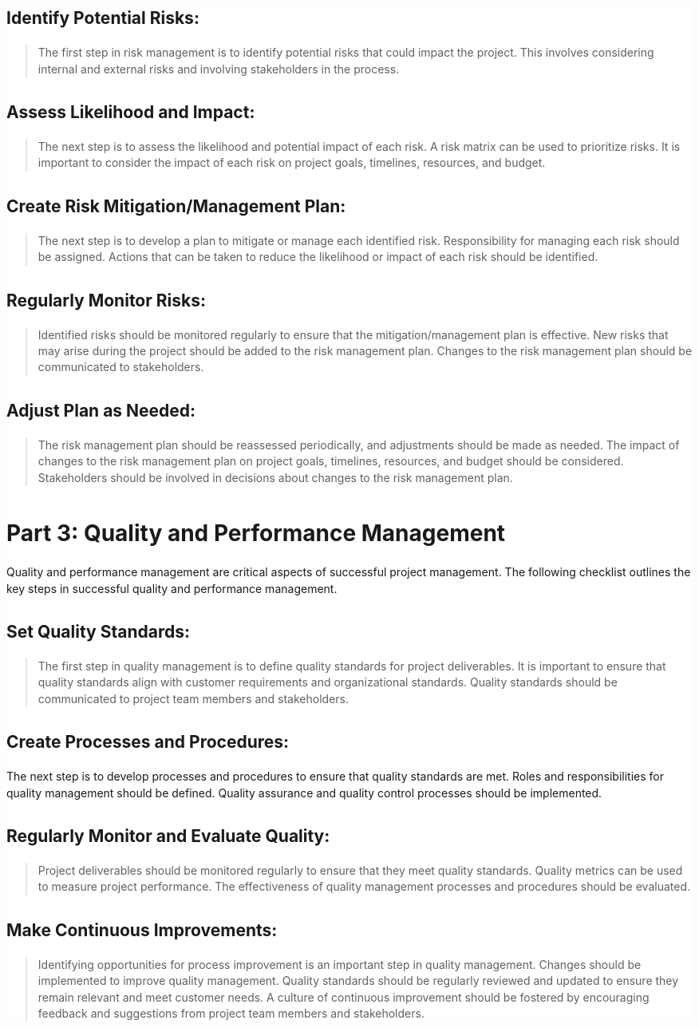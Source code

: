 ## Identify Potential Risks:
> The first step in risk management is to identify potential risks that could impact the project. This involves considering internal and external risks and involving stakeholders in the process.

## Assess Likelihood and Impact:
> The next step is to assess the likelihood and potential impact of each risk. A risk matrix can be used to prioritize risks. It is important to consider the impact of each risk on project goals, timelines, resources, and budget.

## Create Risk Mitigation/Management Plan:
> The next step is to develop a plan to mitigate or manage each identified risk. Responsibility for managing each risk should be assigned. Actions that can be taken to reduce the likelihood or impact of each risk should be identified.

## Regularly Monitor Risks:
> Identified risks should be monitored regularly to ensure that the mitigation/management plan is effective. New risks that may arise during the project should be added to the risk management plan. Changes to the risk management plan should be communicated to stakeholders.

## Adjust Plan as Needed:
> The risk management plan should be reassessed periodically, and adjustments should be made as needed. The impact of changes to the risk management plan on project goals, timelines, resources, and budget should be considered. Stakeholders should be involved in decisions about changes to the risk management plan.

# Part 3: Quality and Performance Management
Quality and performance management are critical aspects of successful project management. The following checklist outlines the key steps in successful quality and performance management.

## Set Quality Standards:
> The first step in quality management is to define quality standards for project deliverables. It is important to ensure that quality standards align with customer requirements and organizational standards. Quality standards should be communicated to project team members and stakeholders.

## Create Processes and Procedures:
The next step is to develop processes and procedures to ensure that quality standards are met. Roles and responsibilities for quality management should be defined. Quality assurance and quality control processes should be implemented.

## Regularly Monitor and Evaluate Quality:
> Project deliverables should be monitored regularly to ensure that they meet quality standards. Quality metrics can be used to measure project performance. The effectiveness of quality management processes and procedures should be evaluated.

## Make Continuous Improvements:
> Identifying opportunities for process improvement is an important step in quality management. Changes should be implemented to improve quality management. Quality standards should be regularly reviewed and updated to ensure they remain relevant and meet customer needs. A culture of continuous improvement should be fostered by encouraging feedback and suggestions from project team members and stakeholders.
